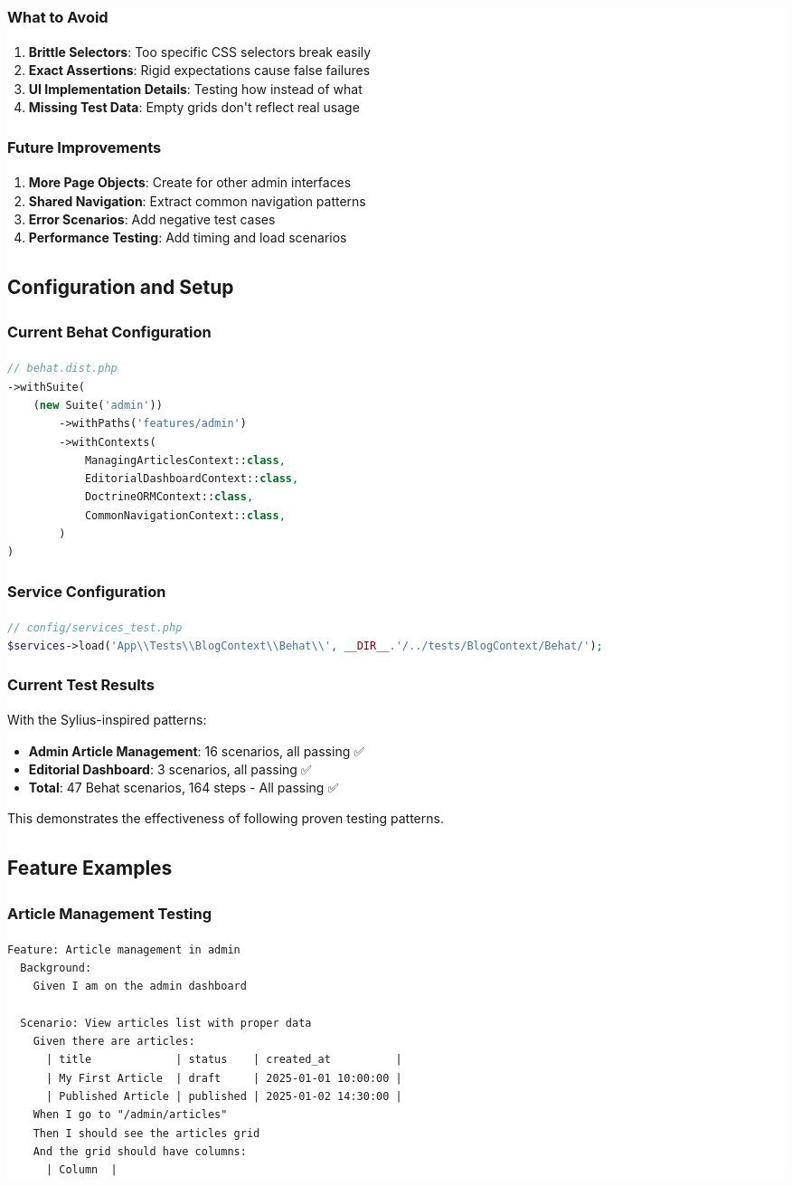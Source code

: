 ### What to Avoid
1. **Brittle Selectors**: Too specific CSS selectors break easily
2. **Exact Assertions**: Rigid expectations cause false failures
3. **UI Implementation Details**: Testing how instead of what
4. **Missing Test Data**: Empty grids don't reflect real usage

### Future Improvements
1. **More Page Objects**: Create for other admin interfaces
2. **Shared Navigation**: Extract common navigation patterns
3. **Error Scenarios**: Add negative test cases
4. **Performance Testing**: Add timing and load scenarios

## Configuration and Setup

### Current Behat Configuration

```php
// behat.dist.php
->withSuite(
    (new Suite('admin'))
        ->withPaths('features/admin')
        ->withContexts(
            ManagingArticlesContext::class,
            EditorialDashboardContext::class,
            DoctrineORMContext::class,
            CommonNavigationContext::class,
        )
)
```

### Service Configuration

```php
// config/services_test.php
$services->load('App\\Tests\\BlogContext\\Behat\\', __DIR__.'/../tests/BlogContext/Behat/');
```

### Current Test Results

With the Sylius-inspired patterns:
- **Admin Article Management**: 16 scenarios, all passing ✅
- **Editorial Dashboard**: 3 scenarios, all passing ✅
- **Total**: 47 Behat scenarios, 164 steps - All passing ✅

This demonstrates the effectiveness of following proven testing patterns.

## Feature Examples

### Article Management Testing

```gherkin
Feature: Article management in admin
  Background:
    Given I am on the admin dashboard

  Scenario: View articles list with proper data
    Given there are articles:
      | title             | status    | created_at          |
      | My First Article  | draft     | 2025-01-01 10:00:00 |
      | Published Article | published | 2025-01-02 14:30:00 |
    When I go to "/admin/articles"
    Then I should see the articles grid
    And the grid should have columns:
      | Column  |
```